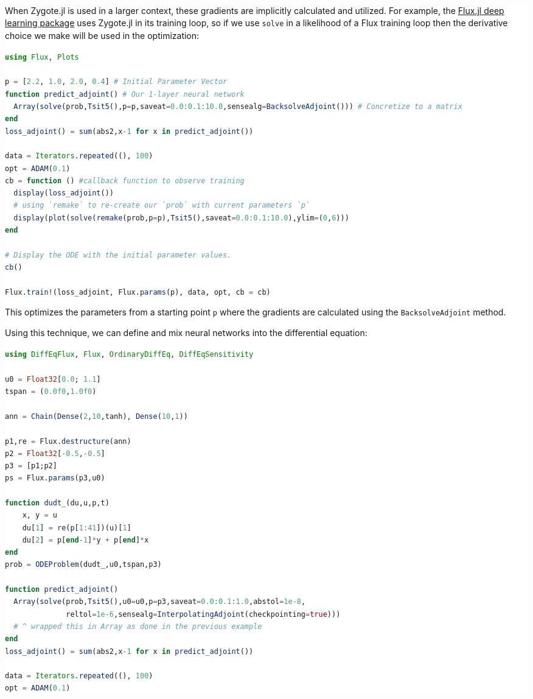 When Zygote.jl is used in a larger context, these gradients are implicitly
calculated and utilized. For example, the
[Flux.jl deep learning package](https://github.com/FluxML/Flux.jl) uses Zygote.jl
in its training loop, so if we use `solve` in a likelihood of a
Flux training loop then the derivative choice we make will be used in the
optimization:

```julia
using Flux, Plots

p = [2.2, 1.0, 2.0, 0.4] # Initial Parameter Vector
function predict_adjoint() # Our 1-layer neural network
  Array(solve(prob,Tsit5(),p=p,saveat=0.0:0.1:10.0,sensealg=BacksolveAdjoint())) # Concretize to a matrix
end
loss_adjoint() = sum(abs2,x-1 for x in predict_adjoint())

data = Iterators.repeated((), 100)
opt = ADAM(0.1)
cb = function () #callback function to observe training
  display(loss_adjoint())
  # using `remake` to re-create our `prob` with current parameters `p`
  display(plot(solve(remake(prob,p=p),Tsit5(),saveat=0.0:0.1:10.0),ylim=(0,6)))
end

# Display the ODE with the initial parameter values.
cb()

Flux.train!(loss_adjoint, Flux.params(p), data, opt, cb = cb)
```

This optimizes the parameters from a starting point `p` where the gradients
are calculated using the `BacksolveAdjoint` method.

Using this technique, we can define and mix neural networks into the differential
equation:

```julia
using DiffEqFlux, Flux, OrdinaryDiffEq, DiffEqSensitivity

u0 = Float32[0.0; 1.1]
tspan = (0.0f0,1.0f0)

ann = Chain(Dense(2,10,tanh), Dense(10,1))

p1,re = Flux.destructure(ann)
p2 = Float32[-0.5,-0.5]
p3 = [p1;p2]
ps = Flux.params(p3,u0)

function dudt_(du,u,p,t)
    x, y = u
    du[1] = re(p[1:41])(u)[1]
    du[2] = p[end-1]*y + p[end]*x
end
prob = ODEProblem(dudt_,u0,tspan,p3)

function predict_adjoint()
  Array(solve(prob,Tsit5(),u0=u0,p=p3,saveat=0.0:0.1:1.0,abstol=1e-8,
              reltol=1e-6,sensealg=InterpolatingAdjoint(checkpointing=true)))
  # ^ wrapped this in Array as done in the previous example
end
loss_adjoint() = sum(abs2,x-1 for x in predict_adjoint())

data = Iterators.repeated((), 100)
opt = ADAM(0.1)
```